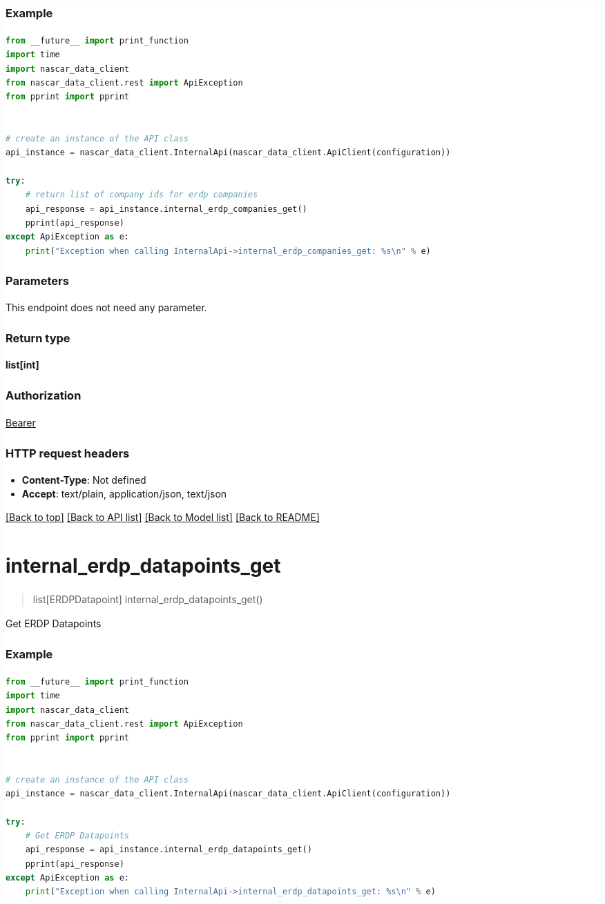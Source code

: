 ### Example
```python
from __future__ import print_function
import time
import nascar_data_client
from nascar_data_client.rest import ApiException
from pprint import pprint


# create an instance of the API class
api_instance = nascar_data_client.InternalApi(nascar_data_client.ApiClient(configuration))

try:
    # return list of company ids for erdp companies
    api_response = api_instance.internal_erdp_companies_get()
    pprint(api_response)
except ApiException as e:
    print("Exception when calling InternalApi->internal_erdp_companies_get: %s\n" % e)
```

### Parameters
This endpoint does not need any parameter.

### Return type

**list[int]**

### Authorization

[Bearer](../README.md#Bearer)

### HTTP request headers

 - **Content-Type**: Not defined
 - **Accept**: text/plain, application/json, text/json

[[Back to top]](#) [[Back to API list]](../README.md#documentation-for-api-endpoints) [[Back to Model list]](../README.md#documentation-for-models) [[Back to README]](../README.md)

# **internal_erdp_datapoints_get**
> list[ERDPDatapoint] internal_erdp_datapoints_get()

Get ERDP Datapoints

### Example
```python
from __future__ import print_function
import time
import nascar_data_client
from nascar_data_client.rest import ApiException
from pprint import pprint


# create an instance of the API class
api_instance = nascar_data_client.InternalApi(nascar_data_client.ApiClient(configuration))

try:
    # Get ERDP Datapoints
    api_response = api_instance.internal_erdp_datapoints_get()
    pprint(api_response)
except ApiException as e:
    print("Exception when calling InternalApi->internal_erdp_datapoints_get: %s\n" % e)
```

